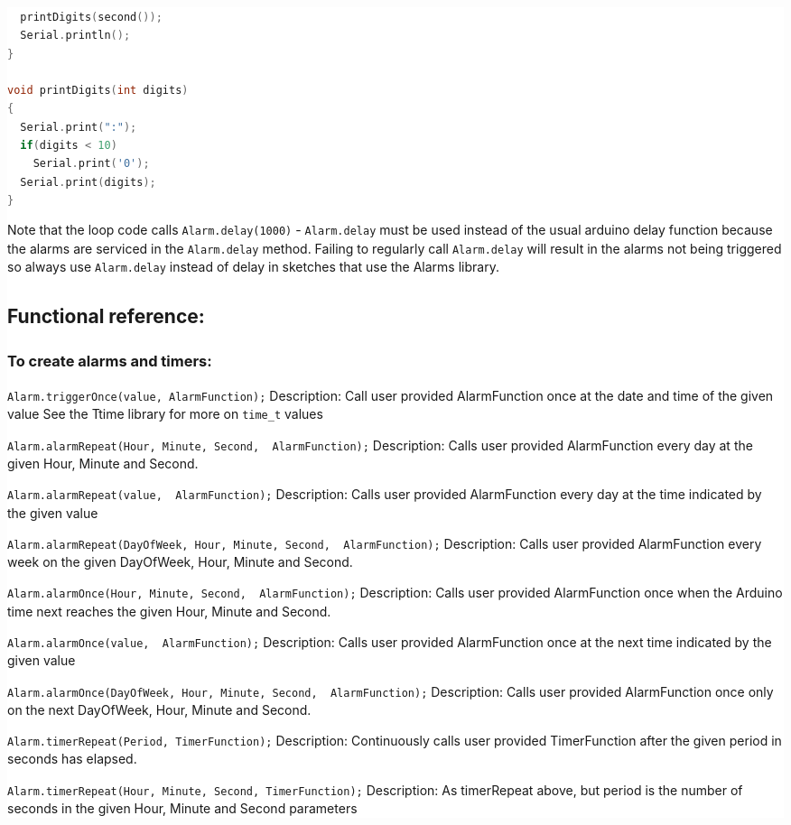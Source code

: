 ```cpp
  printDigits(second());
  Serial.println();
}

void printDigits(int digits)
{
  Serial.print(":");
  if(digits < 10)
    Serial.print('0');
  Serial.print(digits);
}
```
Note that the loop code calls `Alarm.delay(1000)` -  `Alarm.delay` must be used
instead of the usual arduino delay function because the alarms are serviced in the `Alarm.delay` method.
Failing to regularly call `Alarm.delay` will result in the alarms not being triggered
so always use `Alarm.delay` instead of delay in sketches that use the Alarms library.

## Functional reference:

### To create alarms and timers:

`Alarm.triggerOnce(value, AlarmFunction);`
  Description: Call user provided AlarmFunction once at the date and time of the given value
  See the Ttime library for more on `time_t` values

`Alarm.alarmRepeat(Hour, Minute, Second,  AlarmFunction);`
  Description:  Calls user provided AlarmFunction  every day at the given Hour, Minute and Second.

`Alarm.alarmRepeat(value,  AlarmFunction);`
  Description:  Calls user provided AlarmFunction  every day at the time indicated by the given value

`Alarm.alarmRepeat(DayOfWeek, Hour, Minute, Second,  AlarmFunction);`
  Description:  Calls user provided AlarmFunction  every week on the given  DayOfWeek, Hour, Minute and Second.

`Alarm.alarmOnce(Hour, Minute, Second,  AlarmFunction);`
  Description:  Calls user provided AlarmFunction once when the Arduino time next reaches the given Hour, Minute and Second.

`Alarm.alarmOnce(value,  AlarmFunction);`
  Description:  Calls user provided AlarmFunction  once at the next  time indicated by the given value

`Alarm.alarmOnce(DayOfWeek, Hour, Minute, Second,  AlarmFunction);`
  Description:  Calls user provided AlarmFunction  once only on the next  DayOfWeek, Hour, Minute and Second.

`Alarm.timerRepeat(Period, TimerFunction);`
  Description:  Continuously calls user provided TimerFunction  after the given period in seconds has elapsed.

`Alarm.timerRepeat(Hour, Minute, Second, TimerFunction);`
  Description:  As timerRepeat above, but period is the number of seconds in the given Hour, Minute and Second parameters
